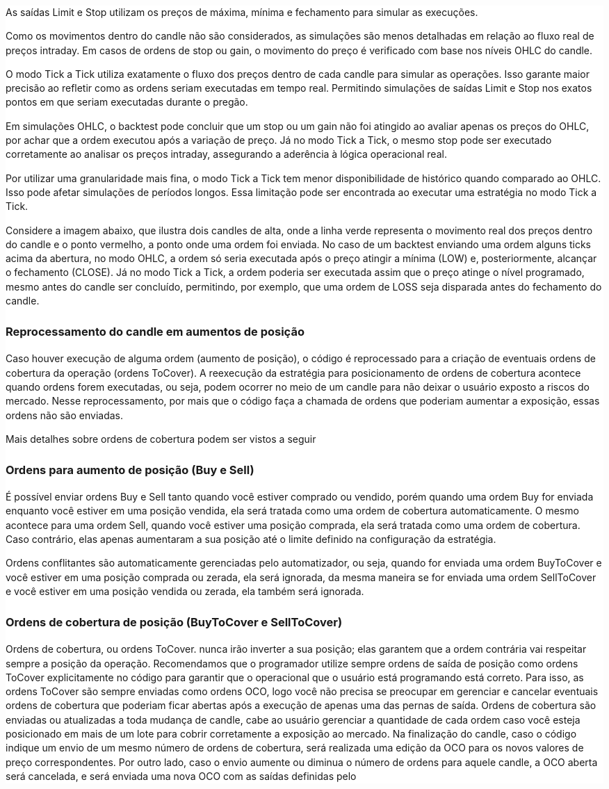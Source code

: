 As saídas Limit e Stop utilizam os preços de máxima, mínima e fechamento para simular as execuções.

Como os movimentos dentro do candle não são considerados, as simulações são menos detalhadas em
relação ao fluxo real de preços intraday. Em casos de ordens de stop ou gain, o movimento do preço é
verificado com base nos níveis OHLC do candle.

O modo Tick a Tick utiliza exatamente o fluxo dos preços dentro de cada candle para simular as
operações. Isso garante maior precisão ao refletir como as ordens seriam executadas em tempo real.
Permitindo simulações de saídas Limit e Stop nos exatos pontos em que seriam executadas durante o
pregão.

Em simulações OHLC, o backtest pode concluir que um stop ou um gain não foi atingido ao avaliar
apenas os preços do OHLC, por achar que a ordem executou após a variação de preço. Já no modo
Tick a Tick, o mesmo stop pode ser executado corretamente ao analisar os preços intraday,
assegurando a aderência à lógica operacional real.

Por utilizar uma granularidade mais fina, o modo Tick a Tick tem menor disponibilidade de histórico
quando comparado ao OHLC. Isso pode afetar simulações de períodos longos. Essa limitação pode ser
encontrada ao executar uma estratégia no modo Tick a Tick.

Considere a imagem abaixo, que ilustra dois candles de alta, onde a linha verde representa o
movimento real dos preços dentro do candle e o ponto vermelho, a ponto onde uma ordem foi enviada.
No caso de um backtest enviando uma ordem alguns ticks acima da abertura, no modo OHLC, a ordem
só seria executada após o preço atingir a mínima (LOW) e, posteriormente, alcançar o fechamento
(CLOSE). Já no modo Tick a Tick, a ordem poderia ser executada assim que o preço atinge o nível
programado, mesmo antes do candle ser concluído, permitindo, por exemplo, que uma ordem de LOSS
seja disparada antes do fechamento do candle.

### Reprocessamento do candle em aumentos de posição
Caso houver execução de alguma ordem (aumento de posição), o código é reprocessado para a criação
de eventuais ordens de cobertura da operação (ordens ToCover). A reexecução da estratégia para
posicionamento de ordens de cobertura acontece quando ordens forem executadas, ou seja, podem
ocorrer no meio de um candle para não deixar o usuário exposto a riscos do mercado. Nesse
reprocessamento, por mais que o código faça a chamada de ordens que poderiam aumentar a
exposição, essas ordens não são enviadas.

Mais detalhes sobre ordens de cobertura podem ser vistos a seguir

### Ordens para aumento de posição (Buy e Sell)
É possível enviar ordens Buy e Sell tanto quando você estiver comprado ou vendido, porém quando
uma ordem Buy for enviada enquanto você estiver em uma posição vendida, ela será tratada como uma
ordem de cobertura automaticamente. O mesmo acontece para uma ordem Sell, quando você estiver
uma posição comprada, ela será tratada como uma ordem de cobertura. Caso contrário, elas apenas
aumentaram a sua posição até o limite definido na configuração da estratégia.

Ordens conflitantes são automaticamente gerenciadas pelo automatizador, ou seja, quando for enviada
uma ordem BuyToCover e você estiver em uma posição comprada ou zerada, ela será ignorada, da
mesma maneira se for enviada uma ordem SellToCover e você estiver em uma posição vendida ou
zerada, ela também será ignorada.

### Ordens de cobertura de posição (BuyToCover e SellToCover)
Ordens de cobertura, ou ordens ToCover. nunca irão inverter a sua posição; elas garantem que a ordem
contrária vai respeitar sempre a posição da operação. Recomendamos que o programador utilize
sempre ordens de saída de posição como ordens ToCover explicitamente no código para garantir que o
operacional que o usuário está programando está correto. Para isso, as ordens ToCover são sempre
enviadas como ordens OCO, logo você não precisa se preocupar em gerenciar e cancelar eventuais
ordens de cobertura que poderiam ficar abertas após a execução de apenas uma das pernas de saída.
Ordens de cobertura são enviadas ou atualizadas a toda mudança de candle, cabe ao usuário gerenciar
a quantidade de cada ordem caso você esteja posicionado em mais de um lote para cobrir corretamente
a exposição ao mercado. Na finalização do candle, caso o código indique um envio de um mesmo número de ordens de cobertura, será realizada uma edição da OCO para os novos valores de preço
correspondentes. Por outro lado, caso o envio aumente ou diminua o número de ordens para aquele
candle, a OCO aberta será cancelada, e será enviada uma nova OCO com as saídas definidas pelo
